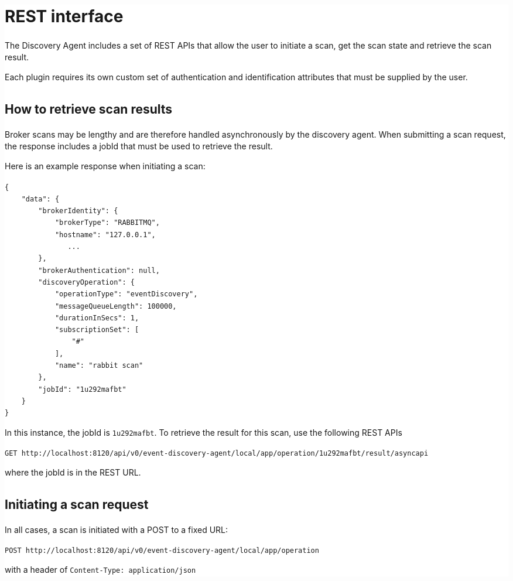 # REST interface

The Discovery Agent includes a set of REST APIs that allow the user to initiate a scan, get the scan state and retrieve the scan result.

Each plugin requires its own custom set of authentication and identification attributes that must be supplied by the user.

## How to retrieve scan results

Broker scans may be lengthy and are therefore handled asynchronously by the discovery agent. When submitting a scan request, the response includes a jobId that must be used to retrieve the result.

Here is an example response when initiating a scan:

```
{
    "data": {
        "brokerIdentity": {
            "brokerType": "RABBITMQ",
            "hostname": "127.0.0.1",
               ...
        },
        "brokerAuthentication": null,
        "discoveryOperation": {
            "operationType": "eventDiscovery",
            "messageQueueLength": 100000,
            "durationInSecs": 1,
            "subscriptionSet": [
                "#"
            ],
            "name": "rabbit scan"
        },
        "jobId": "1u292mafbt"
    }
}
```

In this instance, the jobId is `1u292mafbt`. To retrieve the result for this scan, use the following REST APIs

```
GET http://localhost:8120/api/v0/event-discovery-agent/local/app/operation/1u292mafbt/result/asyncapi
```

where the jobId is in the REST URL.

## Initiating a scan request

In all cases, a scan is initiated with a POST to a fixed URL:

```
POST http://localhost:8120/api/v0/event-discovery-agent/local/app/operation
```
with a header of `Content-Type: application/json`
